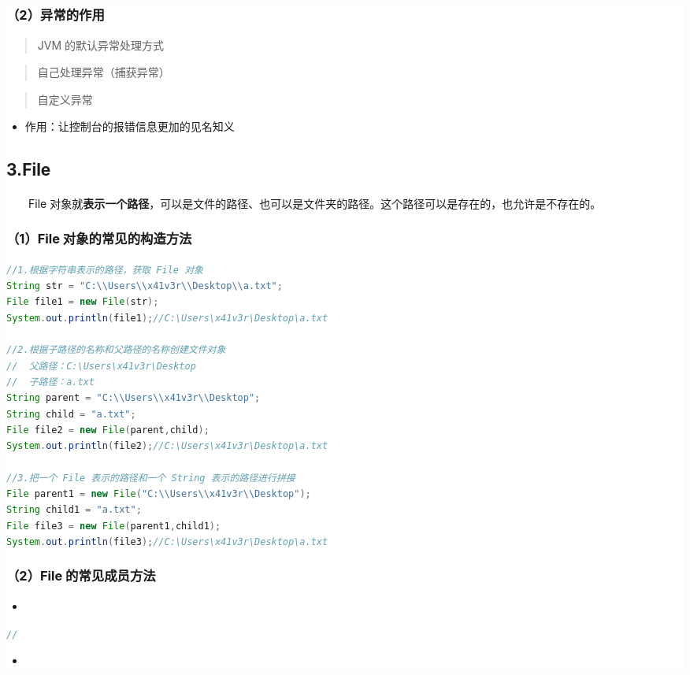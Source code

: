 

### （2）异常的作用



> JVM 的默认异常处理方式



> 自己处理异常（捕获异常）

> 自定义异常



* 作用：让控制台的报错信息更加的见名知义

## 3.File

&emsp;&emsp;File 对象就**表示一个路径**，可以是文件的路径、也可以是文件夹的路径。这个路径可以是存在的，也允许是不存在的。

### （1）File 对象的常见的构造方法

```java
//1.根据字符串表示的路径，获取 File 对象
String str = "C:\\Users\\x41v3r\\Desktop\\a.txt";
File file1 = new File(str);
System.out.println(file1);//C:\Users\x41v3r\Desktop\a.txt

//2.根据子路径的名称和父路径的名称创建文件对象
//  父路径：C:\Users\x41v3r\Desktop
//  子路径：a.txt
String parent = "C:\\Users\\x41v3r\\Desktop";
String child = "a.txt";
File file2 = new File(parent,child);
System.out.println(file2);//C:\Users\x41v3r\Desktop\a.txt

//3.把一个 File 表示的路径和一个 String 表示的路径进行拼接
File parent1 = new File("C:\\Users\\x41v3r\\Desktop");
String child1 = "a.txt";
File file3 = new File(parent1,child1);
System.out.println(file3);//C:\Users\x41v3r\Desktop\a.txt
```

### （2）File 的常见成员方法

* 

```java

```

```java
//
```

* 
